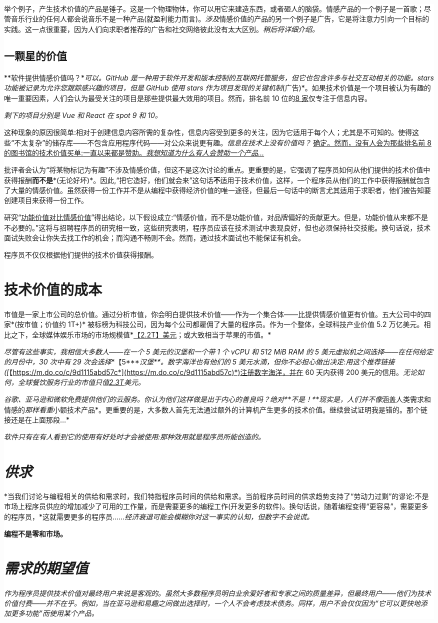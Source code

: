举个例子，产生技术价值的产品是锤子。这是一个物理物体，你可以用它来建造东西，或者砸人的脑袋。情感产品的一个例子是一首歌；尽管音乐行业的任何人都会说音乐不是一种产品(就盈利能力而言)。*涉及*情感价值的产品的另一个例子是广告，它是将注意力引向一个目标的实践。这一点很重要，因为人们向求职者推荐的广告和社交网络彼此没有太大区别。*稍后将详细介绍。*

## 一颗星的价值

**软件提供情感价值吗？**可以。GitHub 是一种用于软件开发和版本控制的互联网托管服务，但它也包含许多与社交互动相关的功能。stars 功能被记录为允许您跟踪感兴趣的项目，但是 GitHub 使用 stars 作为项目发现的关键机制*(广告)*。如果技术价值是一个项目被认为有趣的唯一重要因素，人们会认为最受关注的项目是那些提供最大效用的项目。然而，排名前 10 位的[8 家](https://github.com/EvanLi/Github-Ranking/blob/master/Top100/Top-100-stars.md)仅专注于信息内容。

*剩下的项目分别是 Vue 和 React 在 spot 9 和 10。*

这种现象的原因很简单:相对于创建信息内容所需的复杂性，信息内容受到更多的关注，因为它适用于每个人；尤其是不可知的。使得这些“不太复杂”的储存库——不包含应用程序代码——对公众来说更有趣。*信息在技术上没有价值吗？* [确定。然而，没有人会为那些排名前 8 的图书馆的技术价值买单:一直以来都是赞助。*我想知道为什么有人会赞助一个产品…*](https://en.wikipedia.org/wiki/Information_economics#:~:text=10%20External%20links-,Value%20of%20information,in%20the%20absence%20of%20information.)

批评者会认为“将某物标记为有趣”不涉及情感价值，但这不是这次讨论的重点。更重要的是，它强调了程序员如何从他们提供的技术价值中获得报酬**而不是***(无论好坏)*。因此,“把它造好，他们就会来”这句话**不**适用于技术价值，这样，一个程序员从他们的工作中获得报酬就包含了大量的情感价值。虽然获得一份工作并不是从编程中获得经济价值的唯一途径，但最后一句话中的断言尤其适用于求职者，他们被告知要创建项目来获得一份工作。

研究“[功能价值对比情感价值](https://www.sciencedirect.com/science/article/pii/S2667096821000173)”得出结论，以下假设成立:“情感价值，而不是功能价值，对品牌偏好的贡献更大。但是，功能价值从来都不是不必要的。”这将与招聘程序员的研究相一致，这些研究表明，程序员应该在技术测试中表现良好，但也必须保持社交技能。换句话说，技术面试失败会让你失去找工作的机会；而沟通不畅则不会。然而，通过技术面试也不能保证有机会。

程序员不仅仅根据他们提供的技术价值获得报酬。

# 技术价值的成本

市值是一家上市公司的总价值。通过分析市值，你会明白提供技术价值——作为一个集合体——比提供情感价值更有价值。五大公司中的四家*(按市值；价值约 1T+)* 被标榜为科技公司，因为每个公司都雇佣了大量的程序员。作为一个整体，全球科技产业价值 5.2 万亿美元。相比之下，全球媒体娱乐市场的市场规模值*[【2.2T】美元](https://www.zippia.com/advice/media-and-entertainment-industry-statistics/#:~:text=The%20market%20size%20of%20the,market%20is%20worth%20%242.2%20trillion.)；或大致相当于苹果的市值。*

*尽管有这些事实，我相信大多数人——在一个 5 美元的汉堡和一个带 1 个 vCPU 和 512 MiB RAM 的 5 美元虚拟机之间选择——在任何给定的月份中，30 次中有 29 次会选择**【5****汉堡**。数字海洋也有他们的 5 美元水滴，但你不必担心做出决定:*用这个推荐链接(*[*【https://m.do.co/c/9d1115abd57c*](https://m.do.co/c/9d1115abd57c)*)注册数字海洋，并在 60 天内获得 200 美元的信用。*无论如何，全球餐饮服务行业的市值只值[2.3T](https://www.fortunebusinessinsights.com/food-service-market-106277)美元。*

*谷歌、亚马逊和微软免费提供他们的云服务。你认为他们这样做是出于内心的善良吗？绝对**不是！**现实是，人们并不像*涵盖人类需求和情感的*那样看重*小额技术产品*。更重要的是，大多数人首先无法通过额外的计算机产生更多的技术价值。继续尝试证明我是错的。那个链接还是在上面那段…*

*软件只有在有人看到它的使用有好处时才会被使用:那种效用就是程序员所能创造的。*

# *供求*

*当我们讨论与编程相关的供给和需求时，我们特指程序员时间的供给和需求。当前程序员时间的供求趋势支持了“劳动力过剩”的谬论:不是市场上程序员供应的增加减少了可用的工作量，而是需要更多的编程工作(开发更多的软件)。换句话说，随着编程变得“更容易”，需要更多的程序员，*这就需要更多的程序员……*经济衰退可能会模糊你对这一事实的认知，但数字不会说谎。*

**编程不是零和市场。**

# *需求的期望值*

*作为程序员提供技术价值对最终用户来说是客观的。虽然大多数程序员明白业余爱好者和专家之间的质量差异，但最终用户——他们为技术价值付费——并不在乎。例如，当在亚马逊和易趣之间做出选择时，一个人不会考虑技术债务。同样，用户不会仅仅因为“它可以更快地添加更多功能”而使用某个产品。*
